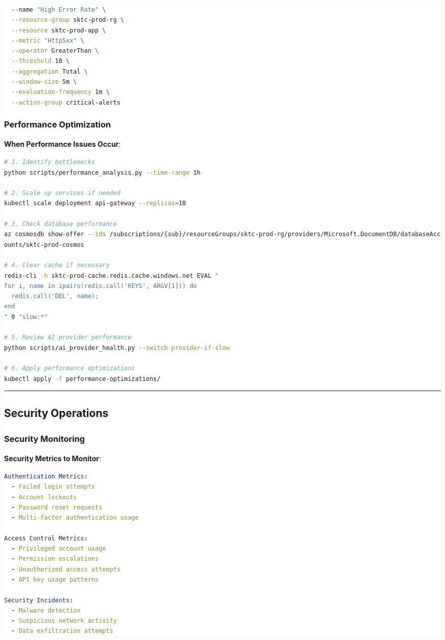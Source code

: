 ```bash
  --name "High Error Rate" \
  --resource-group sktc-prod-rg \
  --resource sktc-prod-app \
  --metric "Http5xx" \
  --operator GreaterThan \
  --threshold 10 \
  --aggregation Total \
  --window-size 5m \
  --evaluation-frequency 1m \
  --action-group critical-alerts
```

### Performance Optimization

**When Performance Issues Occur**:
```bash
# 1. Identify bottlenecks
python scripts/performance_analysis.py --time-range 1h

# 2. Scale up services if needed
kubectl scale deployment api-gateway --replicas=10

# 3. Check database performance
az cosmosdb show-offer --ids /subscriptions/{sub}/resourceGroups/sktc-prod-rg/providers/Microsoft.DocumentDB/databaseAccounts/sktc-prod-cosmos

# 4. Clear cache if necessary
redis-cli -h sktc-prod-cache.redis.cache.windows.net EVAL "
for i, name in ipairs(redis.call('KEYS', ARGV[1])) do
  redis.call('DEL', name);
end
" 0 "slow:*"

# 5. Review AI provider performance
python scripts/ai_provider_health.py --switch-provider-if-slow

# 6. Apply performance optimizations
kubectl apply -f performance-optimizations/
```

---

## Security Operations

### Security Monitoring

**Security Metrics to Monitor**:
```yaml
Authentication Metrics:
  - Failed login attempts
  - Account lockouts
  - Password reset requests
  - Multi-factor authentication usage
  
Access Control Metrics:
  - Privileged account usage
  - Permission escalations
  - Unauthorized access attempts
  - API key usage patterns
  
Security Incidents:
  - Malware detection
  - Suspicious network activity
  - Data exfiltration attempts
```